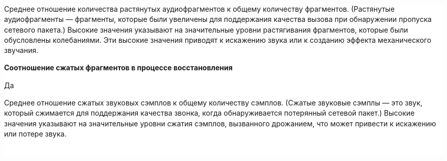 <td><p>Среднее отношение количества растянутых аудиофрагментов к общему количеству фрагментов. (Растянутые аудиофрагменты — фрагменты, которые были увеличены для поддержания качества вызова при обнаружении пропуска сетевого пакета.) Высокие значения указывают на значительные уровни растягивания фрагментов, которые были обусловлены колебаниями. Эти высокие значения приводят к искажению звука или к созданию эффекта механического звучания.</p></td>
</tr>
<tr class="odd">
<td><p><strong>Соотношение сжатых фрагментов в процессе восстановления</strong></p></td>
<td><p>Да</p></td>
<td><p>Среднее отношение сжатых звуковых сэмплов к общему количеству сэмплов. (Сжатые звуковые сэмплы — это звук, который сжимается для поддержания качества звонка, когда обнаруживается потерянный сетевой пакет.) Высокие значения указывают на значительные уровни сжатия сэмплов, вызванного дрожанием, что может привести к искажению или потере звука.</p></td>
</tr>
</tbody>
</table>


</div>

</div>

<span> </span>

</div>

</div>

</div>

